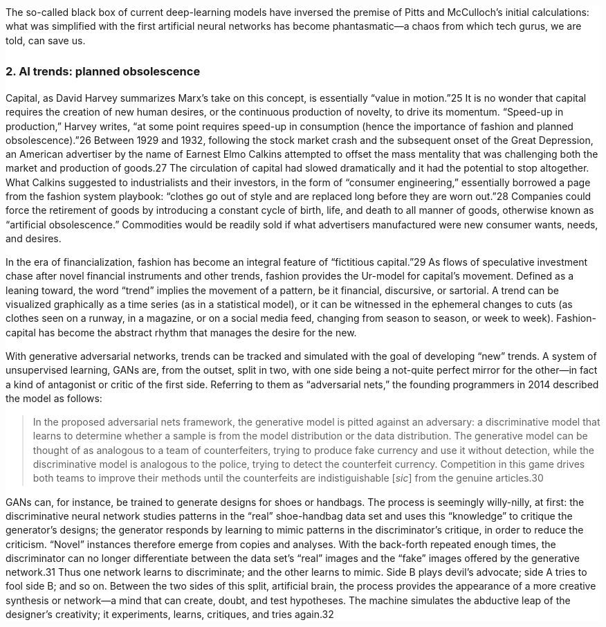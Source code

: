 The so-called black box of current deep-learning models have inversed the premise of Pitts and McCulloch’s initial calculations: what was simplified with the first artificial neural networks has become phantasmatic—a chaos from which tech gurus, we are told, can save us.

### 2\. AI trends: planned obsolescence

Capital, as David Harvey summarizes Marx’s take on this concept, is essentially “value in motion.”25 It is no wonder that capital requires the creation of new human desires, or the continuous production of novelty, to drive its momentum. “Speed-up in production,” Harvey writes, “at some point requires speed-up in consumption (hence the importance of fashion and planned obsolescence).”26 Between 1929 and 1932, following the stock market crash and the subsequent onset of the Great Depression, an American advertiser by the name of Earnest Elmo Calkins attempted to offset the mass mentality that was challenging both the market and production of goods.27 The circulation of capital had slowed dramatically and it had the potential to stop altogether. What Calkins suggested to industrialists and their investors, in the form of “consumer engineering,” essentially borrowed a page from the fashion system playbook: “clothes go out of style and are replaced long before they are worn out.”28 Companies could force the retirement of goods by introducing a constant cycle of birth, life, and death to all manner of goods, otherwise known as “artificial obsolescence.” Commodities would be readily sold if what advertisers manufactured were new consumer wants, needs, and desires.

In the era of financialization, fashion has become an integral feature of “fictitious capital.”29 As flows of speculative investment chase after novel financial instruments and other trends, fashion provides the Ur-model for capital’s movement. Defined as a leaning toward, the word “trend” implies the movement of a pattern, be it financial, discursive, or sartorial. A trend can be visualized graphically as a time series (as in a statistical model), or it can be witnessed in the ephemeral changes to cuts (as clothes seen on a runway, in a magazine, or on a social media feed, changing from season to season, or week to week). Fashion-capital has become the abstract rhythm that manages the desire for the new.

With generative adversarial networks, trends can be tracked and simulated with the goal of developing “new” trends. A system of unsupervised learning, GANs are, from the outset, split in two, with one side being a not-quite perfect mirror for the other—in fact a kind of antagonist or critic of the first side. Referring to them as “adversarial nets,” the founding programmers in 2014 described the model as follows:

> In the proposed adversarial nets framework, the generative model is pitted against an adversary: a discriminative model that learns to determine whether a sample is from the model distribution or the data distribution. The generative model can be thought of as analogous to a team of counterfeiters, trying to produce fake currency and use it without detection, while the discriminative model is analogous to the police, trying to detect the counterfeit currency. Competition in this game drives both teams to improve their methods until the counterfeits are indistiguishable \[*sic*\] from the genuine articles.30  

GANs can, for instance, be trained to generate designs for shoes or handbags. The process is seemingly willy-nilly, at first: the discriminative neural network studies patterns in the “real” shoe-handbag data set and uses this “knowledge” to critique the generator’s designs; the generator responds by learning to mimic patterns in the discriminator’s critique, in order to reduce the criticism. “Novel” instances therefore emerge from copies and analyses. With the back-forth repeated enough times, the discriminator can no longer differentiate between the data set’s “real” images and the “fake” images offered by the generative network.31 Thus one network learns to discriminate; and the other learns to mimic. Side B plays devil’s advocate; side A tries to fool side B; and so on. Between the two sides of this split, artificial brain, the process provides the appearance of a more creative synthesis or network—a mind that can create, doubt, and test hypotheses. The machine simulates the abductive leap of the designer’s creativity; it experiments, learns, critiques, and tries again.32  
